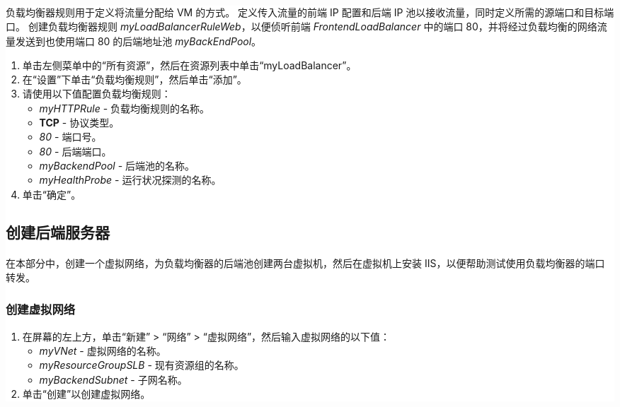 负载均衡器规则用于定义将流量分配给 VM 的方式。 定义传入流量的前端 IP 配置和后端 IP 池以接收流量，同时定义所需的源端口和目标端口。 创建负载均衡器规则 *myLoadBalancerRuleWeb*，以便侦听前端 *FrontendLoadBalancer* 中的端口 80，并将经过负载均衡的网络流量发送到也使用端口 80 的后端地址池 *myBackEndPool*。 

1. 单击左侧菜单中的“所有资源”，然后在资源列表中单击“myLoadBalancer”。
2. 在“设置”下单击“负载均衡规则”，然后单击“添加”。
3. 请使用以下值配置负载均衡规则：
    - *myHTTPRule* - 负载均衡规则的名称。
    - **TCP** - 协议类型。
    - *80* - 端口号。
    - *80* - 后端端口。
    - *myBackendPool* - 后端池的名称。
    - *myHealthProbe* - 运行状况探测的名称。
4. 单击“确定”。
    
## <a name="create-backend-servers"></a>创建后端服务器

在本部分中，创建一个虚拟网络，为负载均衡器的后端池创建两台虚拟机，然后在虚拟机上安装 IIS，以便帮助测试使用负载均衡器的端口转发。

### <a name="create-a-virtual-network"></a>创建虚拟网络
1. 在屏幕的左上方，单击“新建” > “网络” > “虚拟网络”，然后输入虚拟网络的以下值：
    - *myVNet* - 虚拟网络的名称。
    - *myResourceGroupSLB* - 现有资源组的名称。
    - *myBackendSubnet* - 子网名称。
2. 单击“创建”以创建虚拟网络。
